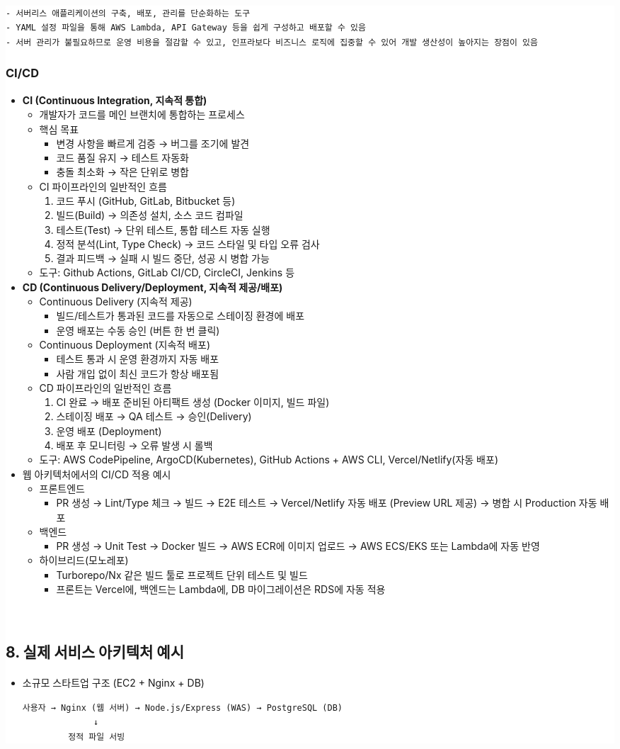     - 서버리스 애플리케이션의 구축, 배포, 관리를 단순화하는 도구
    - YAML 설정 파일을 통해 AWS Lambda, API Gateway 등을 쉽게 구성하고 배포할 수 있음
    - 서버 관리가 불필요하므로 운영 비용을 절감할 수 있고, 인프라보다 비즈니스 로직에 집중할 수 있어 개발 생산성이 높아지는 장점이 있음

### CI/CD

- **CI (Continuous Integration, 지속적 통합)**
    - 개발자가 코드를 메인 브랜치에 통합하는 프로세스
    - 핵심 목표
        - 변경 사항을 빠르게 검증 → 버그를 조기에 발견
        - 코드 품질 유지 → 테스트 자동화
        - 충돌 최소화 → 작은 단위로 병합
    - CI 파이프라인의 일반적인 흐름
        1. 코드 푸시 (GitHub, GitLab, Bitbucket 등)
        2. 빌드(Build) → 의존성 설치, 소스 코드 컴파일
        3. 테스트(Test) → 단위 테스트, 통합 테스트 자동 실행
        4. 정적 분석(Lint, Type Check) → 코드 스타일 및 타입 오류 검사
        5. 결과 피드백 → 실패 시 빌드 중단, 성공 시 병합 가능
    - 도구: Github Actions, GitLab CI/CD, CircleCI, Jenkins 등
- **CD (Continuous Delivery/Deployment, 지속적 제공/배포)**
    - Continuous Delivery (지속적 제공)
        - 빌드/테스트가 통과된 코드를 자동으로 스테이징 환경에 배포
        - 운영 배포는 수동 승인 (버튼 한 번 클릭)
    - Continuous Deployment (지속적 배포)
        - 테스트 통과 시 운영 환경까지 자동 배포
        - 사람 개입 없이 최신 코드가 항상 배포됨
    - CD 파이프라인의 일반적인 흐름
        1. CI 완료 → 배포 준비된 아티팩트 생성 (Docker 이미지, 빌드 파일)
        2. 스테이징 배포 → QA 테스트 → 승인(Delivery)
        3. 운영 배포 (Deployment)
        4. 배포 후 모니터링 → 오류 발생 시 롤백
    - 도구: AWS CodePipeline, ArgoCD(Kubernetes), GitHub Actions + AWS CLI, Vercel/Netlify(자동 배포)
- 웹 아키텍처에서의 CI/CD 적용 예시
    - 프론트엔드
        - PR 생성 → Lint/Type 체크 → 빌드 → E2E 테스트 → Vercel/Netlify 자동 배포 (Preview URL 제공) → 병합 시 Production 자동 배포
    - 백엔드
        - PR 생성 → Unit Test → Docker 빌드 → AWS ECR에 이미지 업로드 → AWS ECS/EKS 또는 Lambda에 자동 반영
    - 하이브리드(모노레포)
        - Turborepo/Nx 같은 빌드 툴로 프로젝트 단위 테스트 및 빌드
        - 프론트는 Vercel에, 백엔드는 Lambda에, DB 마이그레이션은 RDS에 자동 적용

<br/>

## 8. 실제 서비스 아키텍처 예시

- 소규모 스타트업 구조 (EC2 + Nginx + DB)
    
    ```tsx
    사용자 → Nginx (웹 서버) → Node.js/Express (WAS) → PostgreSQL (DB)
                  ↓
             정적 파일 서빙
    ```
    
